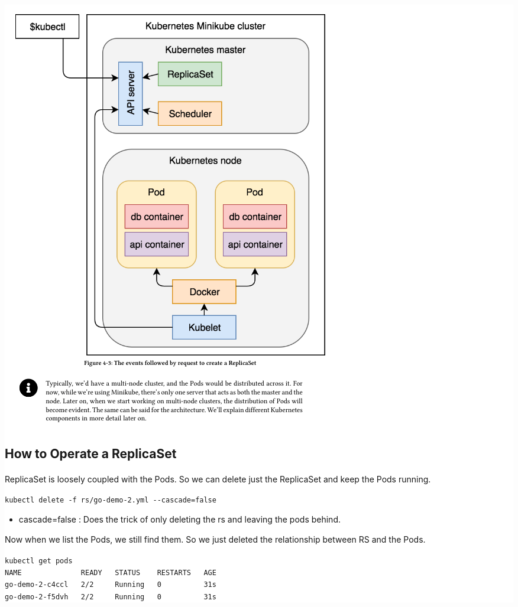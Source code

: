 ![alt text](images/rs-cluster-representation.png "ReplicaSet cluster representation")


## How to Operate a ReplicaSet

ReplicaSet is loosely coupled with the Pods. So we can delete just the ReplicaSet and keep the Pods running.

```
kubectl delete -f rs/go-demo-2.yml --cascade=false
```

* cascade=false : Does the trick of only deleting the rs and leaving the pods behind.

Now when we list the Pods, we still find them. So we just deleted the relationship between RS and the Pods.

```
kubectl get pods
NAME              READY   STATUS    RESTARTS   AGE
go-demo-2-c4ccl   2/2     Running   0          31s
go-demo-2-f5dvh   2/2     Running   0          31s
```
